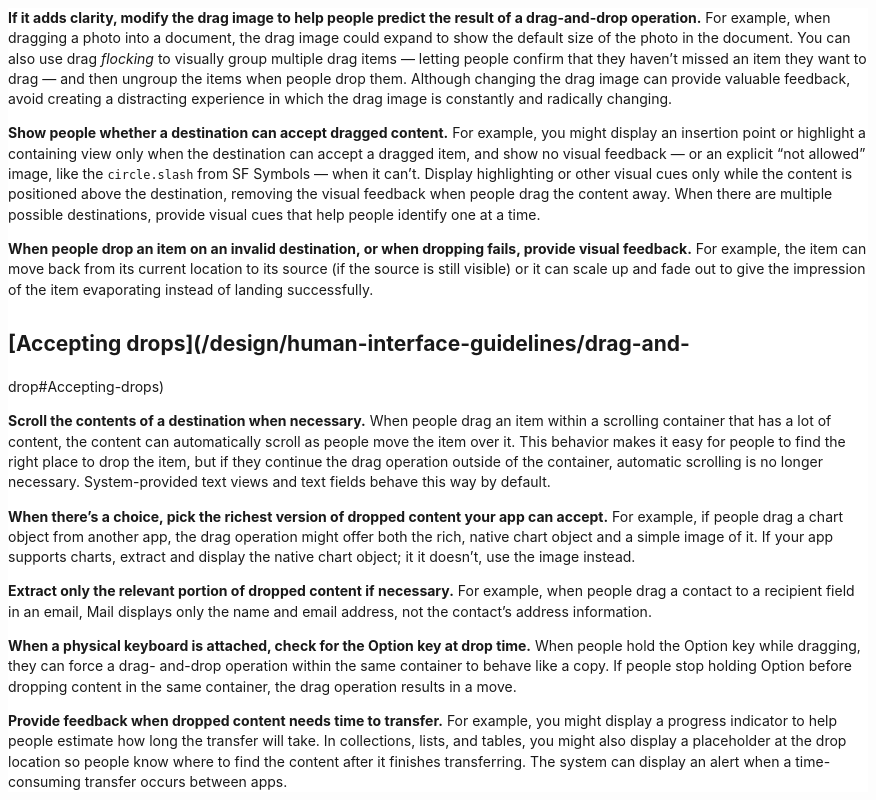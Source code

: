 **If it adds clarity, modify the drag image to help people predict the result
of a drag-and-drop operation.** For example, when dragging a photo into a
document, the drag image could expand to show the default size of the photo in
the document. You can also use drag _flocking_ to visually group multiple drag
items — letting people confirm that they haven’t missed an item they want to
drag — and then ungroup the items when people drop them. Although changing the
drag image can provide valuable feedback, avoid creating a distracting
experience in which the drag image is constantly and radically changing.

**Show people whether a destination can accept dragged content.** For example,
you might display an insertion point or highlight a containing view only when
the destination can accept a dragged item, and show no visual feedback — or an
explicit “not allowed” image, like the `circle.slash` from SF Symbols — when
it can’t. Display highlighting or other visual cues only while the content is
positioned above the destination, removing the visual feedback when people
drag the content away. When there are multiple possible destinations, provide
visual cues that help people identify one at a time.

**When people drop an item on an invalid destination, or when dropping fails,
provide visual feedback.** For example, the item can move back from its
current location to its source (if the source is still visible) or it can
scale up and fade out to give the impression of the item evaporating instead
of landing successfully.

## [Accepting drops](/design/human-interface-guidelines/drag-and-
drop#Accepting-drops)

**Scroll the contents of a destination when necessary.** When people drag an
item within a scrolling container that has a lot of content, the content can
automatically scroll as people move the item over it. This behavior makes it
easy for people to find the right place to drop the item, but if they continue
the drag operation outside of the container, automatic scrolling is no longer
necessary. System-provided text views and text fields behave this way by
default.

**When there’s a choice, pick the richest version of dropped content your app
can accept.** For example, if people drag a chart object from another app, the
drag operation might offer both the rich, native chart object and a simple
image of it. If your app supports charts, extract and display the native chart
object; it it doesn’t, use the image instead.

**Extract only the relevant portion of dropped content if necessary.** For
example, when people drag a contact to a recipient field in an email, Mail
displays only the name and email address, not the contact’s address
information.

**When a physical keyboard is attached, check for the Option key at drop
time.** When people hold the Option key while dragging, they can force a drag-
and-drop operation within the same container to behave like a copy. If people
stop holding Option before dropping content in the same container, the drag
operation results in a move.

**Provide feedback when dropped content needs time to transfer.** For example,
you might display a progress indicator to help people estimate how long the
transfer will take. In collections, lists, and tables, you might also display
a placeholder at the drop location so people know where to find the content
after it finishes transferring. The system can display an alert when a time-
consuming transfer occurs between apps.
